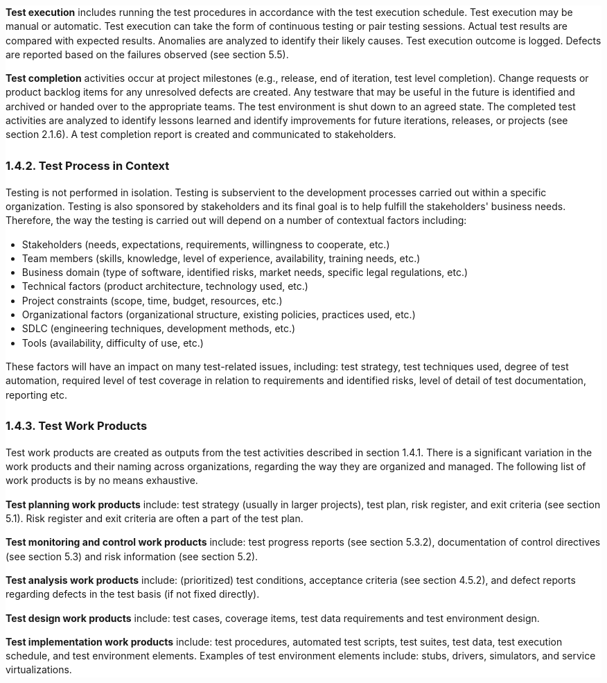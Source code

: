 **Test execution** includes running the test procedures in accordance with the test execution schedule. Test execution may be manual or automatic. Test execution can take the form of continuous testing or pair testing sessions. Actual test results are compared with expected results. Anomalies are analyzed to identify their likely causes. Test execution outcome is logged. Defects are reported based on the failures observed (see section 5.5).

**Test completion** activities occur at project milestones (e.g., release, end of iteration, test level completion). Change requests or product backlog items for any unresolved defects are created. Any testware that may be useful in the future is identified and archived or handed over to the appropriate teams. The test environment is shut down to an agreed state. The completed test activities are analyzed to identify lessons learned and identify improvements for future iterations, releases, or projects (see section 2.1.6). A test completion report is created and communicated to stakeholders.

### 1.4.2. Test Process in Context

Testing is not performed in isolation. Testing is subservient to the development processes carried out within a specific organization. Testing is also sponsored by stakeholders and its final goal is to help fulfill the stakeholders' business needs. Therefore, the way the testing is carried out will depend on a number of contextual factors including:

* Stakeholders (needs, expectations, requirements, willingness to cooperate, etc.)
* Team members (skills, knowledge, level of experience, availability, training needs, etc.)
* Business domain (type of software, identified risks, market needs, specific legal regulations, etc.)
* Technical factors (product architecture, technology used, etc.)
* Project constraints (scope, time, budget, resources, etc.)
* Organizational factors (organizational structure, existing policies, practices used, etc.)
* SDLC (engineering techniques, development methods, etc.)
* Tools (availability, difficulty of use, etc.)

These factors will have an impact on many test-related issues, including: test strategy, test techniques used, degree of test automation, required level of test coverage in relation to requirements and identified risks, level of detail of test documentation, reporting etc.

### 1.4.3. Test Work Products

Test work products are created as outputs from the test activities described in section 1.4.1. There is a significant variation in the work products and their naming across organizations, regarding the way they are organized and managed. The following list of work products is by no means exhaustive.

**Test planning work products** include: test strategy (usually in larger projects), test plan, risk register, and exit criteria (see section 5.1). Risk register and exit criteria are often a part of the test plan.

**Test monitoring and control work products** include: test progress reports (see section 5.3.2), documentation of control directives (see section 5.3) and risk information (see section 5.2).

**Test analysis work products** include: (prioritized) test conditions, acceptance criteria (see section 4.5.2), and defect reports regarding defects in the test basis (if not fixed directly).

**Test design work products** include: test cases, coverage items, test data requirements and test environment design.

**Test implementation work products** include: test procedures, automated test scripts, test suites, test data, test execution schedule, and test environment elements. Examples of test environment elements include: stubs, drivers, simulators, and service virtualizations.
